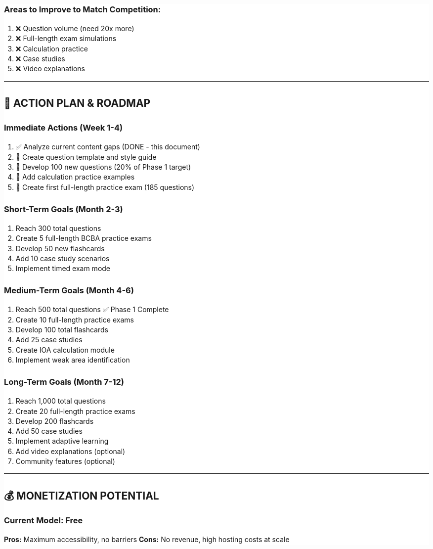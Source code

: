 ### **Areas to Improve to Match Competition:**
1. ❌ Question volume (need 20x more)
2. ❌ Full-length exam simulations
3. ❌ Calculation practice
4. ❌ Case studies
5. ❌ Video explanations

---

## 🎯 ACTION PLAN & ROADMAP

### **Immediate Actions (Week 1-4)**
1. ✅ Analyze current content gaps (DONE - this document)
2. 🔄 Create question template and style guide
3. 🔄 Develop 100 new questions (20% of Phase 1 target)
4. 🔄 Add calculation practice examples
5. 🔄 Create first full-length practice exam (185 questions)

### **Short-Term Goals (Month 2-3)**
1. Reach 300 total questions
2. Create 5 full-length BCBA practice exams
3. Develop 50 new flashcards
4. Add 10 case study scenarios
5. Implement timed exam mode

### **Medium-Term Goals (Month 4-6)**
1. Reach 500 total questions ✅ Phase 1 Complete
2. Create 10 full-length practice exams
3. Develop 100 total flashcards
4. Add 25 case studies
5. Create IOA calculation module
6. Implement weak area identification

### **Long-Term Goals (Month 7-12)**
1. Reach 1,000 total questions
2. Create 20 full-length practice exams
3. Develop 200 flashcards
4. Add 50 case studies
5. Implement adaptive learning
6. Add video explanations (optional)
7. Community features (optional)

---

## 💰 MONETIZATION POTENTIAL

### **Current Model:** Free
**Pros:** Maximum accessibility, no barriers
**Cons:** No revenue, high hosting costs at scale
